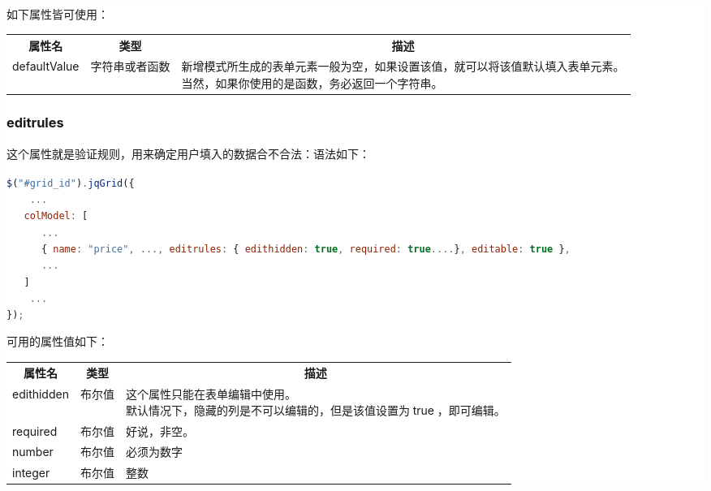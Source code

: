 如下属性皆可使用：

<table>
    <tr>
        <th>属性名</th>
        <th>类型</th>
        <th>描述</th>
    </tr>
    <tr>
        <td>defaultValue</td>
        <td>字符串或者函数</td>
        <td>新增模式所生成的表单元素一般为空，如果设置该值，就可以将该值默认填入表单元素。<br />
            当然，如果你使用的是函数，务必返回一个字符串。
        </td>
    </tr>
</table>


### editrules

这个属性就是验证规则，用来确定用户填入的数据合不合法：语法如下：

```js
$("#grid_id").jqGrid({
    ...
   colModel: [ 
      ... 
      { name: "price", ..., editrules: { edithidden: true, required: true....}, editable: true },
      ...
   ]
    ...
});
```

可用的属性值如下：

<table>
    <tr>
        <th>属性名</th>
        <th>类型</th>
        <th>描述</th>
    </tr>
    <tr>
        <td>edithidden</td>
        <td>布尔值</td>
        <td>
            这个属性只能在表单编辑中使用。<br />
            默认情况下，隐藏的列是不可以编辑的，但是该值设置为 true ，即可编辑。
        </td>
    </tr>
    <tr>
        <td>required</td>
        <td>布尔值</td>
        <td>好说，非空。</td>
    </tr>
    <tr>
        <td>number</td>
        <td>布尔值</td>
        <td>必须为数字</td>
    </tr>
    <tr>
        <td>integer</td>
        <td>布尔值</td>
        <td>整数</td>
    </tr>
    <tr>